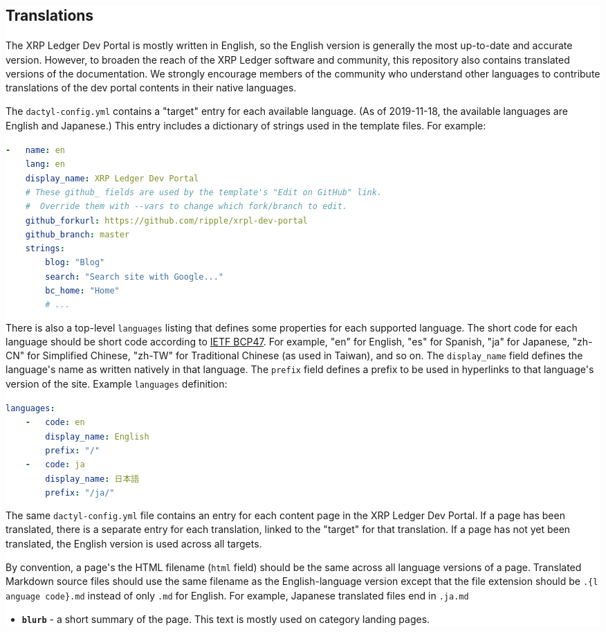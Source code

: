 
## Translations

The XRP Ledger Dev Portal is mostly written in English, so the English version is generally the most up-to-date and accurate version. However, to broaden the reach of the XRP Ledger software and community, this repository also contains translated versions of the documentation. We strongly encourage members of the community who understand other languages to contribute translations of the dev portal contents in their native languages.

The `dactyl-config.yml` contains a "target" entry for each available language. (As of 2019-11-18, the available languages are English and Japanese.) This entry includes a dictionary of strings used in the template files. For example:

```yaml
-   name: en
    lang: en
    display_name: XRP Ledger Dev Portal
    # These github_ fields are used by the template's "Edit on GitHub" link.
    #  Override them with --vars to change which fork/branch to edit.
    github_forkurl: https://github.com/ripple/xrpl-dev-portal
    github_branch: master
    strings:
        blog: "Blog"
        search: "Search site with Google..."
        bc_home: "Home"
        # ...
```

There is also a top-level `languages` listing that defines some properties for each supported language. The short code for each language should be short code according to [IETF BCP47](https://tools.ietf.org/html/bcp47). For example, "en" for English, "es" for Spanish, "ja" for Japanese, "zh-CN" for Simplified Chinese, "zh-TW" for Traditional Chinese (as used in Taiwan), and so on. The `display_name` field defines the language's name as written natively in that language. The `prefix` field defines a prefix to be used in hyperlinks to that language's version of the site. Example `languages` definition:

```yaml
languages:
    -   code: en
        display_name: English
        prefix: "/"
    -   code: ja
        display_name: 日本語
        prefix: "/ja/"
```

The same `dactyl-config.yml` file contains an entry for each content page in the XRP Ledger Dev Portal. If a page has been translated, there is a separate entry for each translation, linked to the "target" for that translation. If a page has not yet been translated, the English version is used across all targets.

By convention, a page's the HTML filename (`html` field) should be the same across all language versions of a page. Translated Markdown source files should use the same filename as the English-language version except that the file extension should be `.{language code}.md` instead of only `.md` for English. For example, Japanese translated files end in `.ja.md`
- **`blurb`** - a short summary of the page. This text is mostly used on category landing pages.
